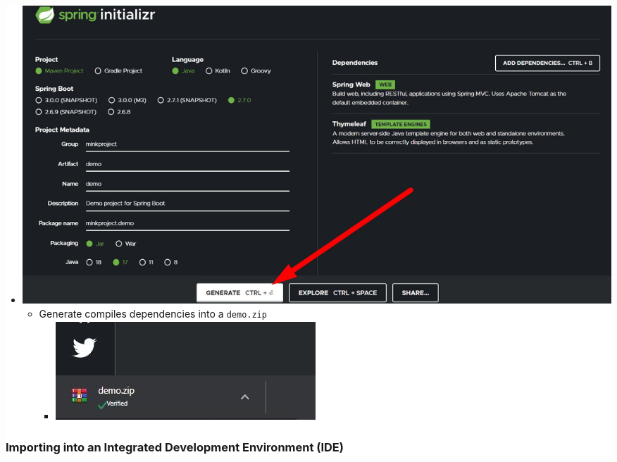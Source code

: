 - ![](img/01009.jpg)
    - Generate compiles dependencies into a `demo.zip`
        - ![](img/01010.jpg)

### Importing into an Integrated Development Environment (IDE)